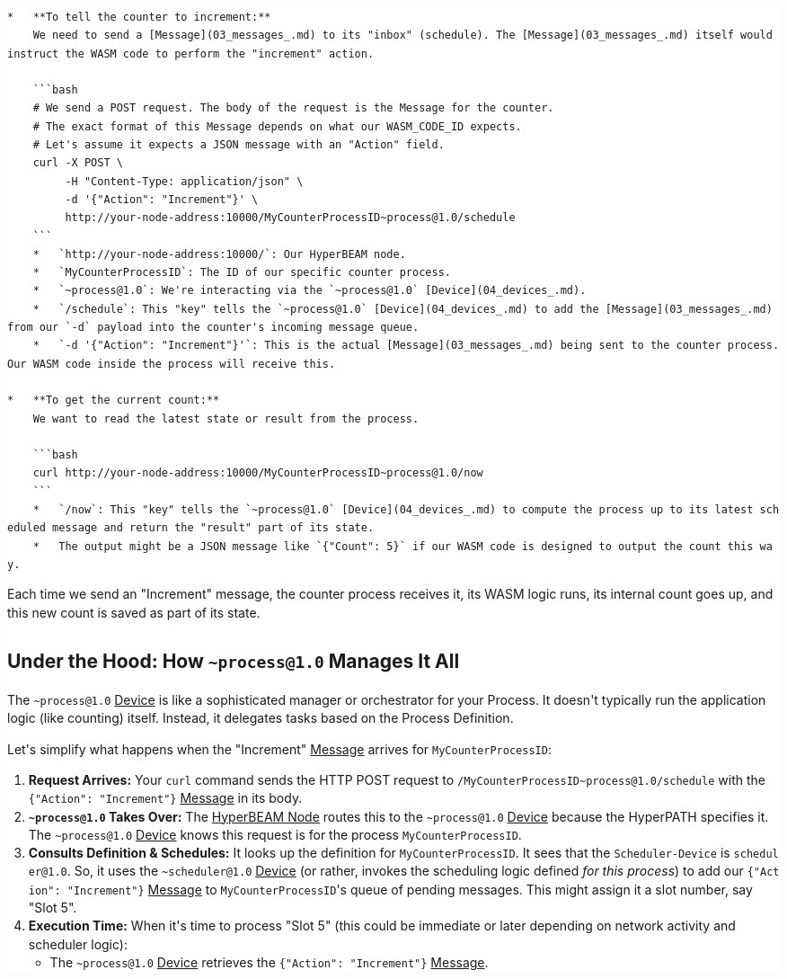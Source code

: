     *   **To tell the counter to increment:**
        We need to send a [Message](03_messages_.md) to its "inbox" (schedule). The [Message](03_messages_.md) itself would instruct the WASM code to perform the "increment" action.

        ```bash
        # We send a POST request. The body of the request is the Message for the counter.
        # The exact format of this Message depends on what our WASM_CODE_ID expects.
        # Let's assume it expects a JSON message with an "Action" field.
        curl -X POST \
             -H "Content-Type: application/json" \
             -d '{"Action": "Increment"}' \
             http://your-node-address:10000/MyCounterProcessID~process@1.0/schedule
        ```
        *   `http://your-node-address:10000/`: Our HyperBEAM node.
        *   `MyCounterProcessID`: The ID of our specific counter process.
        *   `~process@1.0`: We're interacting via the `~process@1.0` [Device](04_devices_.md).
        *   `/schedule`: This "key" tells the `~process@1.0` [Device](04_devices_.md) to add the [Message](03_messages_.md) from our `-d` payload into the counter's incoming message queue.
        *   `-d '{"Action": "Increment"}'`: This is the actual [Message](03_messages_.md) being sent to the counter process. Our WASM code inside the process will receive this.

    *   **To get the current count:**
        We want to read the latest state or result from the process.

        ```bash
        curl http://your-node-address:10000/MyCounterProcessID~process@1.0/now
        ```
        *   `/now`: This "key" tells the `~process@1.0` [Device](04_devices_.md) to compute the process up to its latest scheduled message and return the "result" part of its state.
        *   The output might be a JSON message like `{"Count": 5}` if our WASM code is designed to output the count this way.

Each time we send an "Increment" message, the counter process receives it, its WASM logic runs, its internal count goes up, and this new count is saved as part of its state.

## Under the Hood: How `~process@1.0` Manages It All

The `~process@1.0` [Device](04_devices_.md) is like a sophisticated manager or orchestrator for your Process. It doesn't typically run the application logic (like counting) itself. Instead, it delegates tasks based on the Process Definition.

Let's simplify what happens when the "Increment" [Message](03_messages_.md) arrives for `MyCounterProcessID`:

1.  **Request Arrives:** Your `curl` command sends the HTTP POST request to `/MyCounterProcessID~process@1.0/schedule` with the `{"Action": "Increment"}` [Message](03_messages_.md) in its body.
2.  **`~process@1.0` Takes Over:** The [HyperBEAM Node](01_hyperbeam_node_.md) routes this to the `~process@1.0` [Device](04_devices_.md) because the HyperPATH specifies it. The `~process@1.0` [Device](04_devices_.md) knows this request is for the process `MyCounterProcessID`.
3.  **Consults Definition & Schedules:** It looks up the definition for `MyCounterProcessID`. It sees that the `Scheduler-Device` is `scheduler@1.0`. So, it uses the `~scheduler@1.0` [Device](04_devices_.md) (or rather, invokes the scheduling logic defined *for this process*) to add our `{"Action": "Increment"}` [Message](03_messages_.md) to `MyCounterProcessID`'s queue of pending messages. This might assign it a slot number, say "Slot 5".
4.  **Execution Time:** When it's time to process "Slot 5" (this could be immediate or later depending on network activity and scheduler logic):
    *   The `~process@1.0` [Device](04_devices_.md) retrieves the `{"Action": "Increment"}` [Message](03_messages_.md).